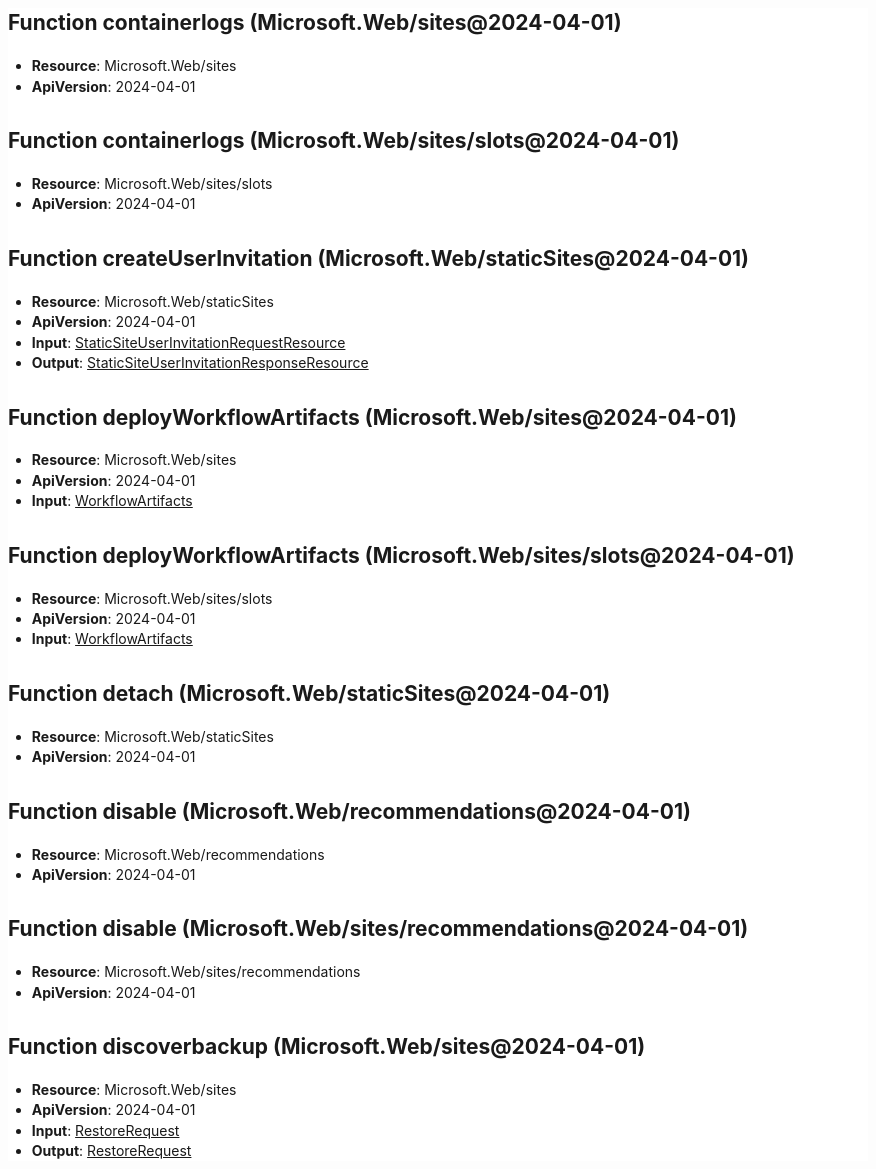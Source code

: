 ## Function containerlogs (Microsoft.Web/sites@2024-04-01)
* **Resource**: Microsoft.Web/sites
* **ApiVersion**: 2024-04-01

## Function containerlogs (Microsoft.Web/sites/slots@2024-04-01)
* **Resource**: Microsoft.Web/sites/slots
* **ApiVersion**: 2024-04-01

## Function createUserInvitation (Microsoft.Web/staticSites@2024-04-01)
* **Resource**: Microsoft.Web/staticSites
* **ApiVersion**: 2024-04-01
* **Input**: [StaticSiteUserInvitationRequestResource](#staticsiteuserinvitationrequestresource)
* **Output**: [StaticSiteUserInvitationResponseResource](#staticsiteuserinvitationresponseresource)

## Function deployWorkflowArtifacts (Microsoft.Web/sites@2024-04-01)
* **Resource**: Microsoft.Web/sites
* **ApiVersion**: 2024-04-01
* **Input**: [WorkflowArtifacts](#workflowartifacts)

## Function deployWorkflowArtifacts (Microsoft.Web/sites/slots@2024-04-01)
* **Resource**: Microsoft.Web/sites/slots
* **ApiVersion**: 2024-04-01
* **Input**: [WorkflowArtifacts](#workflowartifacts)

## Function detach (Microsoft.Web/staticSites@2024-04-01)
* **Resource**: Microsoft.Web/staticSites
* **ApiVersion**: 2024-04-01

## Function disable (Microsoft.Web/recommendations@2024-04-01)
* **Resource**: Microsoft.Web/recommendations
* **ApiVersion**: 2024-04-01

## Function disable (Microsoft.Web/sites/recommendations@2024-04-01)
* **Resource**: Microsoft.Web/sites/recommendations
* **ApiVersion**: 2024-04-01

## Function discoverbackup (Microsoft.Web/sites@2024-04-01)
* **Resource**: Microsoft.Web/sites
* **ApiVersion**: 2024-04-01
* **Input**: [RestoreRequest](#restorerequest)
* **Output**: [RestoreRequest](#restorerequest)
